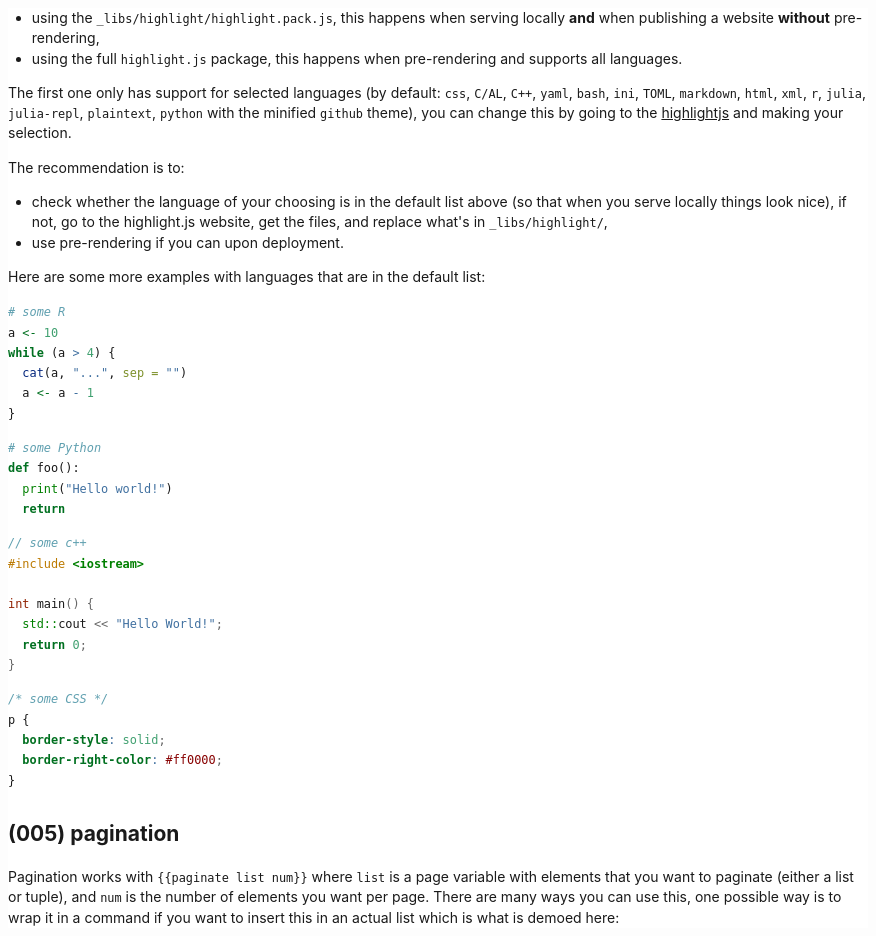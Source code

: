 * using the `_libs/highlight/highlight.pack.js`, this happens when serving locally **and** when publishing a website **without** pre-rendering,
* using the full `highlight.js` package, this happens when pre-rendering and supports all languages.

The first one only has support for selected languages (by default: `css`, `C/AL`, `C++`, `yaml`, `bash`, `ini`, `TOML`, `markdown`, `html`, `xml`, `r`, `julia`, `julia-repl`, `plaintext`, `python` with the minified `github` theme), you can change this by going to the [highlightjs](https://highlightjs.org/download/) and making your selection.

The recommendation is to:

- check whether the language of your choosing is in the default list above (so that when you serve locally things look nice), if not, go to the highlight.js website, get the files, and replace what's in `_libs/highlight/`,
- use pre-rendering if you can upon deployment.

Here are some more examples with languages that are in the default list:

```r
# some R
a <- 10
while (a > 4) {
  cat(a, "...", sep = "")
  a <- a - 1
}
```

```python
# some Python
def foo():
  print("Hello world!")
  return
```

```cpp
// some c++
#include <iostream>

int main() {
  std::cout << "Hello World!";
  return 0;
}
```

```css
/* some CSS */
p {
  border-style: solid;
  border-right-color: #ff0000;
}
```

## (005) pagination

Pagination works with `{{paginate list num}}` where `list` is a page variable with elements that you want to paginate (either a list or tuple), and `num` is the number of elements you want per page.
There are many ways you can use this, one possible way is to wrap it in a command if you want to insert this in an actual list which is what is demoed here:
